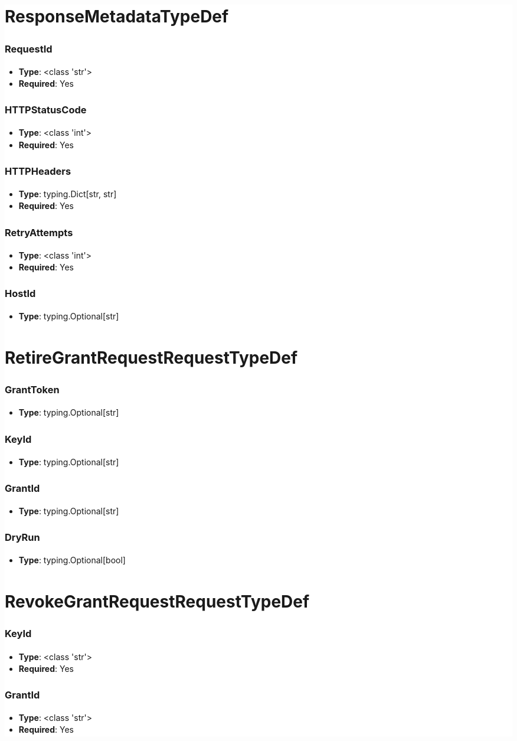 
# ResponseMetadataTypeDef

### RequestId
- **Type**: <class 'str'>
- **Required**: Yes

### HTTPStatusCode
- **Type**: <class 'int'>
- **Required**: Yes

### HTTPHeaders
- **Type**: typing.Dict[str, str]
- **Required**: Yes

### RetryAttempts
- **Type**: <class 'int'>
- **Required**: Yes

### HostId
- **Type**: typing.Optional[str]


# RetireGrantRequestRequestTypeDef

### GrantToken
- **Type**: typing.Optional[str]

### KeyId
- **Type**: typing.Optional[str]

### GrantId
- **Type**: typing.Optional[str]

### DryRun
- **Type**: typing.Optional[bool]


# RevokeGrantRequestRequestTypeDef

### KeyId
- **Type**: <class 'str'>
- **Required**: Yes

### GrantId
- **Type**: <class 'str'>
- **Required**: Yes
